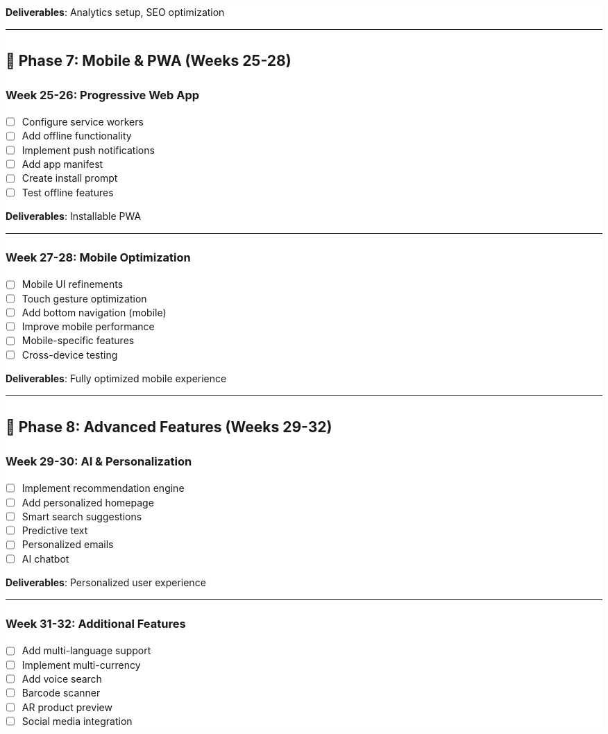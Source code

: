 **Deliverables**: Analytics setup, SEO optimization

---

## 📅 Phase 7: Mobile & PWA (Weeks 25-28)

### Week 25-26: Progressive Web App
- [ ] Configure service workers
- [ ] Add offline functionality
- [ ] Implement push notifications
- [ ] Add app manifest
- [ ] Create install prompt
- [ ] Test offline features

**Deliverables**: Installable PWA

---

### Week 27-28: Mobile Optimization
- [ ] Mobile UI refinements
- [ ] Touch gesture optimization
- [ ] Add bottom navigation (mobile)
- [ ] Improve mobile performance
- [ ] Mobile-specific features
- [ ] Cross-device testing

**Deliverables**: Fully optimized mobile experience

---

## 📅 Phase 8: Advanced Features (Weeks 29-32)

### Week 29-30: AI & Personalization
- [ ] Implement recommendation engine
- [ ] Add personalized homepage
- [ ] Smart search suggestions
- [ ] Predictive text
- [ ] Personalized emails
- [ ] AI chatbot

**Deliverables**: Personalized user experience

---

### Week 31-32: Additional Features
- [ ] Add multi-language support
- [ ] Implement multi-currency
- [ ] Add voice search
- [ ] Barcode scanner
- [ ] AR product preview
- [ ] Social media integration
